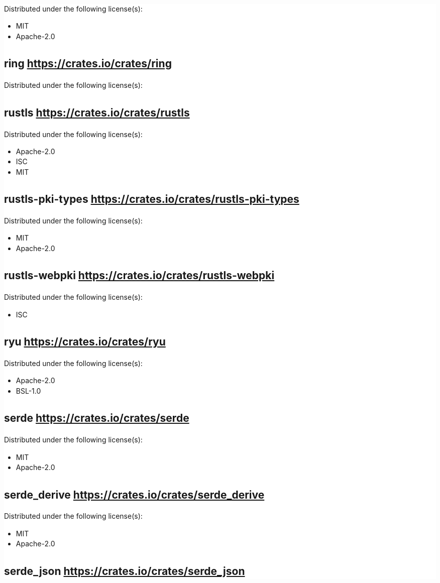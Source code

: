 Distributed under the following license(s):
* MIT
* Apache-2.0


## ring https://crates.io/crates/ring

Distributed under the following license(s):


## rustls https://crates.io/crates/rustls

Distributed under the following license(s):
* Apache-2.0
* ISC
* MIT


## rustls-pki-types https://crates.io/crates/rustls-pki-types

Distributed under the following license(s):
* MIT
* Apache-2.0


## rustls-webpki https://crates.io/crates/rustls-webpki

Distributed under the following license(s):
* ISC


## ryu https://crates.io/crates/ryu

Distributed under the following license(s):
* Apache-2.0
* BSL-1.0


## serde https://crates.io/crates/serde

Distributed under the following license(s):
* MIT
* Apache-2.0


## serde_derive https://crates.io/crates/serde_derive

Distributed under the following license(s):
* MIT
* Apache-2.0


## serde_json https://crates.io/crates/serde_json
